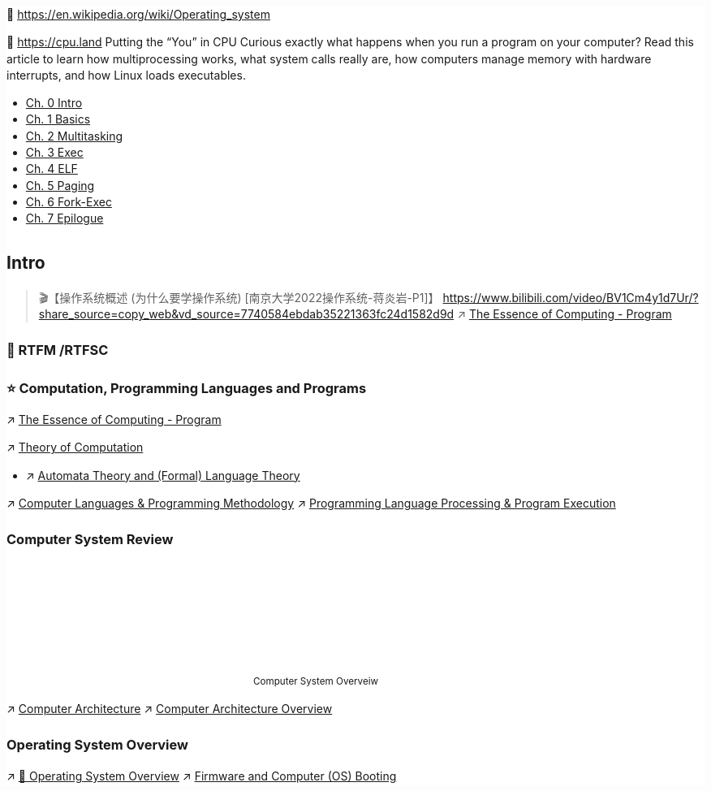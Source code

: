 📄 https://en.wikipedia.org/wiki/Operating_system

📃 https://cpu.land
Putting the “You” in CPU
Curious exactly what happens when you run a program on your computer? Read this article to learn how multiprocessing works, what system calls really are, how computers manage memory with hardware interrupts, and how Linux loads executables.
- [Ch. 0 Intro](https://cpu.land/)
- [Ch. 1 Basics](https://cpu.land/the-basics)
- [Ch. 2 Multitasking](https://cpu.land/slice-dat-time)
- [Ch. 3 Exec](https://cpu.land/how-to-run-a-program)
- [Ch. 4 ELF](https://cpu.land/becoming-an-elf-lord)
- [Ch. 5 Paging](https://cpu.land/the-translator-in-your-computer)
- [Ch. 6 Fork-Exec](https://cpu.land/lets-talk-about-forks-and-cows)
- [Ch. 7 Epilogue](https://cpu.land/epilogue)



## Intro
> 🎬【操作系统概述 (为什么要学操作系统) [南京大学2022操作系统-蒋炎岩-P1]】 https://www.bilibili.com/video/BV1Cm4y1d7Ur/?share_source=copy_web&vd_source=7740584ebdab35221363fc24d1582d9d
> ↗ [The Essence of Computing - Program](../../../🗺%20CS%20Overview/The%20Essence%20of%20Computing%20-%20Program.md)


### 🤔 RTFM /RTFSC


### ⭐ Computation, Programming Languages and Programs
↗ [The Essence of Computing - Program](../../../🗺%20CS%20Overview/The%20Essence%20of%20Computing%20-%20Program.md)

↗ [Theory of Computation](../../../🧮%20Mathematics/🤼‍♀️%20Mathematical%20Logic/😶‍🌫️%20Theory%20of%20Computation/Theory%20of%20Computation.md)
- ↗ [Automata Theory and (Formal) Language Theory](../../../🧮%20Mathematics/🤼‍♀️%20Mathematical%20Logic/😶‍🌫️%20Theory%20of%20Computation/🍏%20Automata%20Theory%20and%20(Formal)%20Language%20Theory/Automata%20Theory%20and%20(Formal)%20Language%20Theory.md)

↗ [Computer Languages & Programming Methodology](../../👩‍💻%20Computer%20Languages%20&%20Programming%20Methodology/Computer%20Languages%20&%20Programming%20Methodology.md)
↗ [Programming Language Processing & Program Execution](../../🛣️%20Programming%20Language%20Processing%20&%20Program%20Execution/Programming%20Language%20Processing%20&%20Program%20Execution.md)


### Computer System Review
![computer_architecture.excalidraw | 800](../../../../Assets/Illustrations/Computer%20System/computer_architecture_and_computer_science.excalidraw.md)
<small>Computer System Overveiw</small>

↗ [Computer Architecture](../Computer%20Architecture/Computer%20Architecture.md)
↗ [Computer Architecture Overview](../Computer%20Architecture/📌%20Computer%20Organization%20&%20Architecture%20Basics/Computer%20Architecture%20Overview.md)


### Operating System Overview
↗ [📌 Operating System Overview](🦺%20Operating%20System%20Basics/📌%20Operating%20System%20Overview.md)
↗ [Firmware and Computer (OS) Booting](../Firmware%20and%20Computer%20(OS)%20Booting/Firmware%20and%20Computer%20(OS)%20Booting.md)
